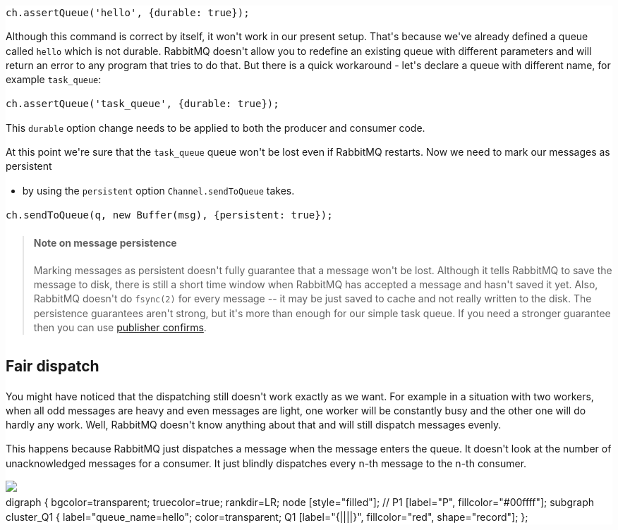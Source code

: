 <pre class="lang-javascript">
ch.assertQueue('hello', {durable: true});
</pre>

Although this command is correct by itself, it won't work in our present
setup. That's because we've already defined a queue called `hello`
which is not durable. RabbitMQ doesn't allow you to redefine an existing queue
with different parameters and will return an error to any program
that tries to do that. But there is a quick workaround - let's declare
a queue with different name, for example `task_queue`:

<pre class="lang-javascript">
ch.assertQueue('task_queue', {durable: true});
</pre>

This `durable` option change needs to be applied to both the producer
and consumer code.

At this point we're sure that the `task_queue` queue won't be lost
even if RabbitMQ restarts. Now we need to mark our messages as persistent
- by using the `persistent` option `Channel.sendToQueue` takes.

<pre class="lang-javascript">
ch.sendToQueue(q, new Buffer(msg), {persistent: true});
</pre>

> #### Note on message persistence
>
> Marking messages as persistent doesn't fully guarantee that a message
> won't be lost. Although it tells RabbitMQ to save the message to disk,
> there is still a short time window when RabbitMQ has accepted a message and
> hasn't saved it yet. Also, RabbitMQ doesn't do `fsync(2)` for every
> message -- it may be just saved to cache and not really written to the
> disk. The persistence guarantees aren't strong, but it's more than enough
> for our simple task queue. If you need a stronger guarantee then you can use
> [publisher confirms](https://www.rabbitmq.com/confirms.html).


Fair dispatch
----------------

You might have noticed that the dispatching still doesn't work exactly
as we want. For example in a situation with two workers, when all
odd messages are heavy and even messages are light, one worker will be
constantly busy and the other one will do hardly any work. Well,
RabbitMQ doesn't know anything about that and will still dispatch
messages evenly.

This happens because RabbitMQ just dispatches a message when the message
enters the queue. It doesn't look at the number of unacknowledged
messages for a consumer. It just blindly dispatches every n-th message
to the n-th consumer.

<div class="diagram">
  <img src="/img/tutorials/prefetch-count.png" height="110" />
  <div class="diagram_source">
    digraph {
      bgcolor=transparent;
      truecolor=true;
      rankdir=LR;
      node [style="filled"];
      //
      P1 [label="P", fillcolor="#00ffff"];
      subgraph cluster_Q1 {
        label="queue_name=hello";
    color=transparent;
        Q1 [label="{||||}", fillcolor="red", shape="record"];
      };